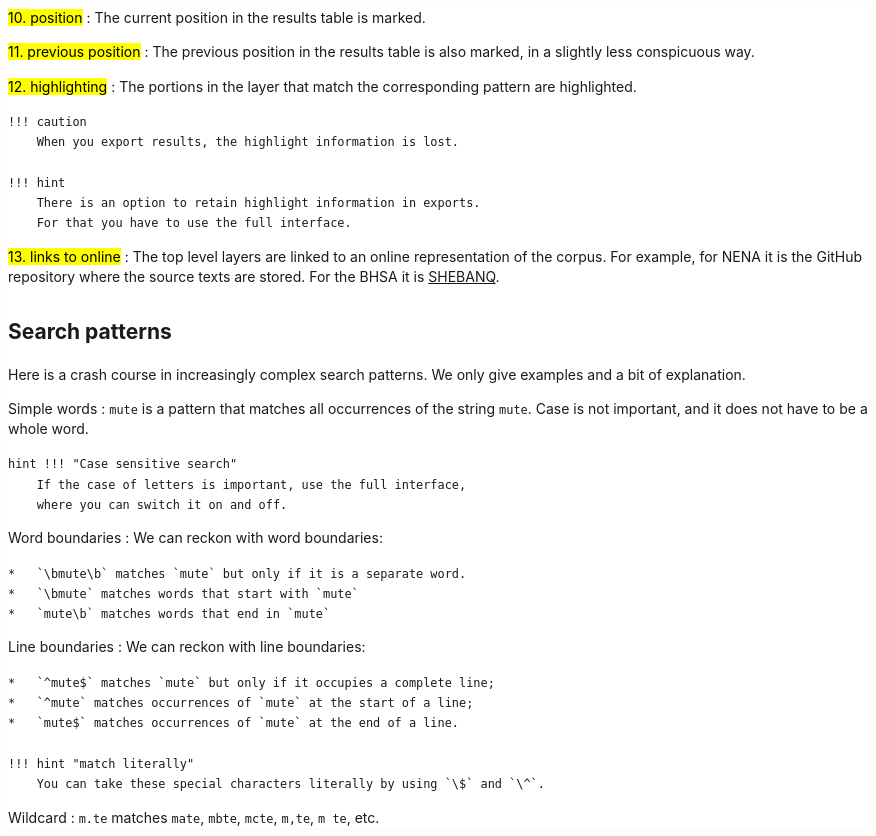 <mark>10. position</mark>
:   The current position in the results table is marked.

<mark>11. previous position</mark>
:   The previous position in the results table is also marked,
    in a slightly less conspicuous way.

<mark>12. highlighting</mark>
:   The portions in the layer that match the corresponding pattern are highlighted.

    !!! caution
        When you export results, the highlight information is lost.

    !!! hint
        There is an option to retain highlight information in exports.
        For that you have to use the full interface.
    
<mark>13. links to online</mark>
:   The top level layers are linked to an online
    representation of the corpus.
    For example, for NENA it is the GitHub repository where the source
    texts are stored.
    For the BHSA it is [SHEBANQ](https://shebanq.ancient-data.org).

## Search patterns

Here is a crash course in increasingly complex search patterns.
We only give examples and a bit of explanation.

Simple words
:   `mute` is a pattern that matches all occurrences of the string `mute`.
    Case is not important, and it does not have to be a whole word.

    hint !!! "Case sensitive search"
        If the case of letters is important, use the full interface,
        where you can switch it on and off.

Word boundaries
:   We can reckon with word boundaries:

    *   `\bmute\b` matches `mute` but only if it is a separate word.
    *   `\bmute` matches words that start with `mute`
    *   `mute\b` matches words that end in `mute`

Line boundaries
:   We can reckon with line boundaries:

    *   `^mute$` matches `mute` but only if it occupies a complete line;
    *   `^mute` matches occurrences of `mute` at the start of a line;
    *   `mute$` matches occurrences of `mute` at the end of a line.

    !!! hint "match literally"
        You can take these special characters literally by using `\$` and `\^`.

Wildcard
:   `m.te` matches `mate`, `mbte`, `mcte`, `m,te`, `m te`, etc.
